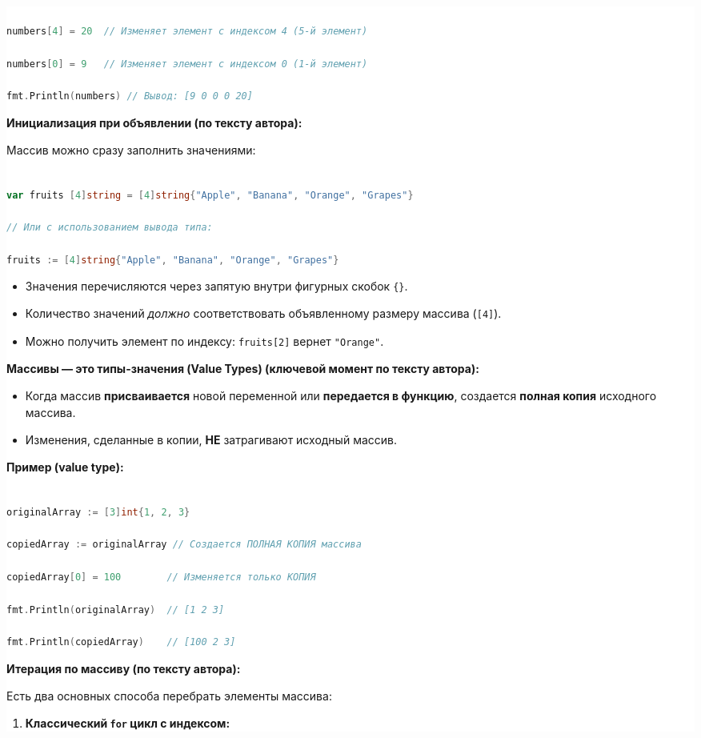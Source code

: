 ```go

numbers[4] = 20  // Изменяет элемент с индексом 4 (5-й элемент)

numbers[0] = 9   // Изменяет элемент с индексом 0 (1-й элемент)

fmt.Println(numbers) // Вывод: [9 0 0 0 20]

```

**Инициализация при объявлении (по тексту автора):**

Массив можно сразу заполнить значениями:

```go

var fruits [4]string = [4]string{"Apple", "Banana", "Orange", "Grapes"}

// Или с использованием вывода типа:

fruits := [4]string{"Apple", "Banana", "Orange", "Grapes"}

```

- Значения перечисляются через запятую внутри фигурных скобок `{}`.

- Количество значений _должно_ соответствовать объявленному размеру массива (`[4]`).

- Можно получить элемент по индексу: `fruits[2]` вернет `"Orange"`.

**Массивы — это типы-значения (Value Types) (ключевой момент по тексту автора):**

- Когда массив **присваивается** новой переменной или **передается в функцию**, создается **полная копия** исходного массива.

- Изменения, сделанные в копии, **НЕ** затрагивают исходный массив.

**Пример (value type):**

```go

originalArray := [3]int{1, 2, 3}

copiedArray := originalArray // Создается ПОЛНАЯ КОПИЯ массива

copiedArray[0] = 100        // Изменяется только КОПИЯ

fmt.Println(originalArray)  // [1 2 3]

fmt.Println(copiedArray)    // [100 2 3]

```

**Итерация по массиву (по тексту автора):**

Есть два основных способа перебрать элементы массива:

1.  **Классический `for` цикл с индексом:**
